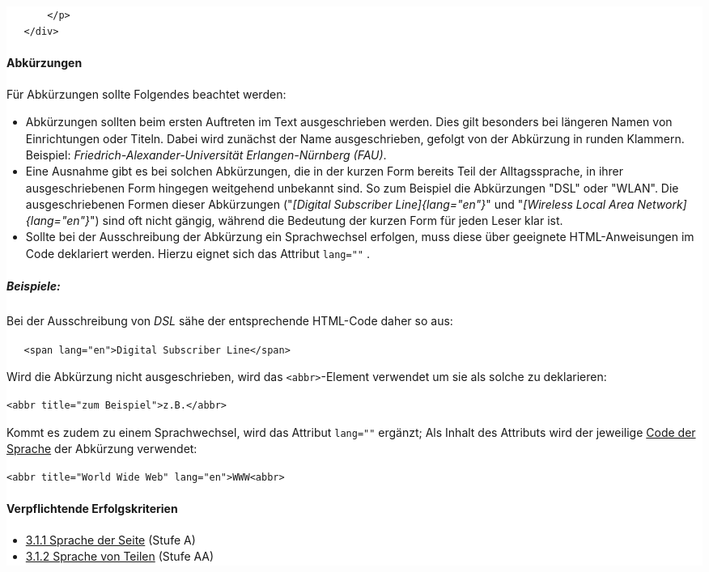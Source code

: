 ``` {.html}
       </p>
   </div> 
```

#### Abkürzungen

Für Abkürzungen sollte Folgendes beachtet werden:

-   Abkürzungen sollten beim ersten Auftreten im Text ausgeschrieben
    werden. Dies gilt besonders bei längeren Namen von Einrichtungen
    oder Titeln. Dabei wird zunächst der Name ausgeschrieben, gefolgt
    von der Abkürzung in runden Klammern. Beispiel:
    *Friedrich-Alexander-Universität Erlangen-Nürnberg (FAU)*.
-   Eine Ausnahme gibt es bei solchen Abkürzungen, die in der kurzen
    Form bereits Teil der Alltagssprache, in ihrer ausgeschriebenen Form
    hingegen weitgehend unbekannt sind. So zum Beispiel die Abkürzungen
    "DSL" oder "WLAN". Die ausgeschriebenen Formen dieser Abkürzungen
    ("*[Digital Subscriber Line]{lang="en"}*" und "*[Wireless Local Area
    Network]{lang="en"}*") sind oft nicht gängig, während die Bedeutung
    der kurzen Form für jeden Leser klar ist.
-   Sollte bei der Ausschreibung der Abkürzung ein Sprachwechsel
    erfolgen, muss diese über geeignete HTML-Anweisungen im Code
    deklariert werden. Hierzu eignet sich das Attribut `lang=""` .

##### Beispiele:

Bei der Ausschreibung von *DSL* sähe der entsprechende HTML-Code daher
so aus:

``` {.html}
   <span lang="en">Digital Subscriber Line</span>
```

Wird die Abkürzung nicht ausgeschrieben, wird das `<abbr>`-Element
verwendet um sie als solche zu deklarieren:

``` {.html}
<abbr title="zum Beispiel">z.B.</abbr>
```

Kommt es zudem zu einem Sprachwechsel, wird das Attribut `lang=""`
ergänzt; Als Inhalt des Attributs wird der jeweilige [Code der
Sprache](https://www.w3.org/International/questions/qa-html-language-declarations.de)
der Abkürzung verwendet:

``` {.html}
<abbr title="World Wide Web" lang="en">WWW<abbr>
```

#### Verpflichtende Erfolgskriterien

-   [3.1.1 Sprache der
    Seite](https://www.w3.org/WAI/WCAG21/quickref/#language-of-page)
    (Stufe A)
-   [3.1.2 Sprache von
    Teilen](https://www.w3.org/WAI/WCAG21/quickref/#language-of-parts)
    (Stufe AA)
